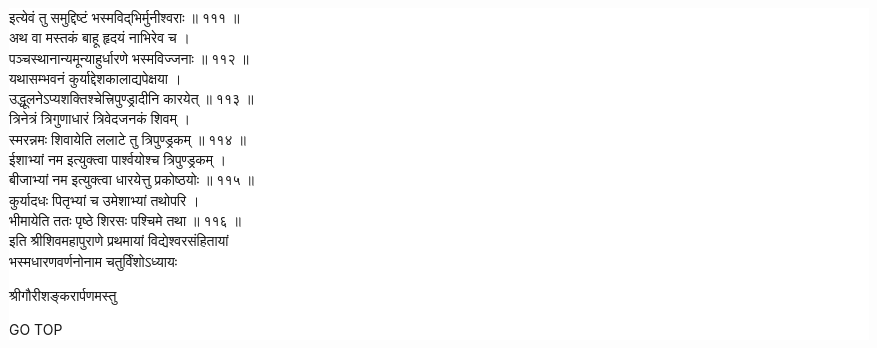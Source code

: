 इत्येवं तु समुद्दिष्टं भस्मविद्‌भिर्मुनीश्वराः ॥ १११ ॥  
अथ वा मस्तकं बाहू हृदयं नाभिरेव च ।  
पञ्चस्थानान्यमून्याहुर्धारणे भस्मविज्जनाः ॥ ११२ ॥  
यथासम्भवनं कुर्याद्देशकालाद्यपेक्षया ।  
उद्धूलनेऽप्यशक्तिश्चेत्त्रिपुण्ड्रादीनि कारयेत् ॥ ११३ ॥  
त्रिनेत्रं त्रिगुणाधारं त्रिवेदजनकं शिवम् ।  
स्मरन्नमः शिवायेति ललाटे तु त्रिपुण्ड्रकम् ॥ ११४ ॥  
ईशाभ्यां नम इत्युक्त्वा पार्श्वयोश्च त्रिपुण्ड्रकम् ।  
बीजाभ्यां नम इत्युक्त्वा धारयेत्तु प्रकोष्ठयोः ॥ ११५ ॥  
कुर्यादधः पितृभ्यां च उमेशाभ्यां तथोपरि ।  
भीमायेति ततः पृष्ठे शिरसः पश्चिमे तथा ॥ ११६ ॥  
इति श्रीशिवमहापुराणे प्रथमायां विद्येश्वरसंहितायां  
भस्मधारणवर्णनोनाम चतुर्विंशोऽध्यायः  
  
  
श्रीगौरीशङ्करार्पणमस्तु  
  
GO TOP
